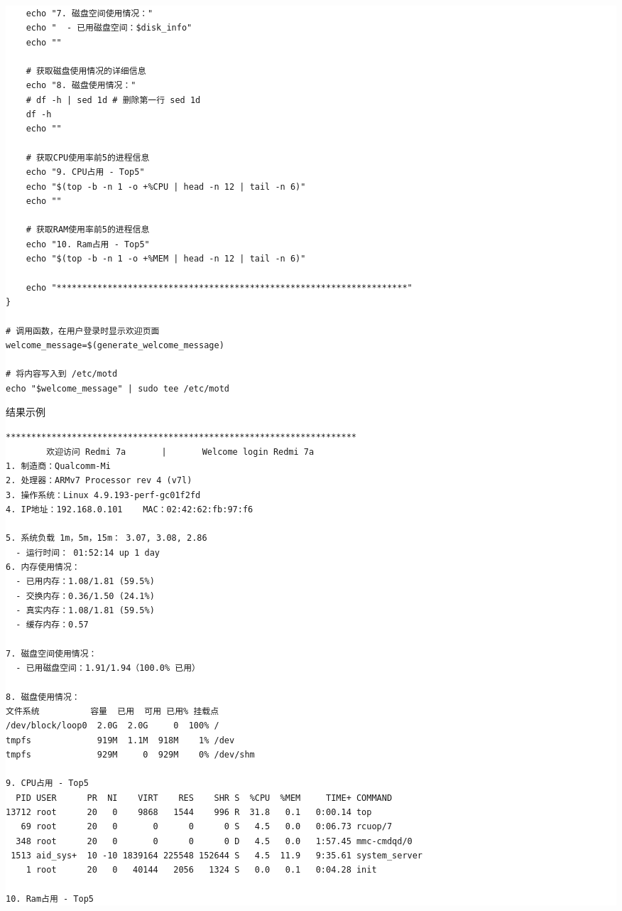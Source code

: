```shell
    echo "7. 磁盘空间使用情况："
    echo "  - 已用磁盘空间：$disk_info"
    echo ""

    # 获取磁盘使用情况的详细信息
    echo "8. 磁盘使用情况："
    # df -h | sed 1d # 删除第一行 sed 1d
    df -h
    echo ""

    # 获取CPU使用率前5的进程信息
    echo "9. CPU占用 - Top5"
    echo "$(top -b -n 1 -o +%CPU | head -n 12 | tail -n 6)"
    echo ""

    # 获取RAM使用率前5的进程信息
    echo "10. Ram占用 - Top5"
    echo "$(top -b -n 1 -o +%MEM | head -n 12 | tail -n 6)"

    echo "*********************************************************************"
}

# 调用函数，在用户登录时显示欢迎页面
welcome_message=$(generate_welcome_message)

# 将内容写入到 /etc/motd
echo "$welcome_message" | sudo tee /etc/motd
```

结果示例
```shell
*********************************************************************
        欢迎访问 Redmi 7a       |       Welcome login Redmi 7a        
1. 制造商：Qualcomm-Mi
2. 处理器：ARMv7 Processor rev 4 (v7l)
3. 操作系统：Linux 4.9.193-perf-gc01f2fd
4. IP地址：192.168.0.101    MAC：02:42:62:fb:97:f6

5. 系统负载 1m，5m，15m： 3.07, 3.08, 2.86
  - 运行时间： 01:52:14 up 1 day
6. 内存使用情况：
  - 已用内存：1.08/1.81 (59.5%)
  - 交换内存：0.36/1.50 (24.1%)
  - 真实内存：1.08/1.81 (59.5%)
  - 缓存内存：0.57

7. 磁盘空间使用情况：
  - 已用磁盘空间：1.91/1.94（100.0% 已用）

8. 磁盘使用情况：
文件系统          容量  已用  可用 已用% 挂载点
/dev/block/loop0  2.0G  2.0G     0  100% /
tmpfs             919M  1.1M  918M    1% /dev
tmpfs             929M     0  929M    0% /dev/shm

9. CPU占用 - Top5
  PID USER      PR  NI    VIRT    RES    SHR S  %CPU  %MEM     TIME+ COMMAND
13712 root      20   0    9868   1544    996 R  31.8   0.1   0:00.14 top
   69 root      20   0       0      0      0 S   4.5   0.0   0:06.73 rcuop/7
  348 root      20   0       0      0      0 D   4.5   0.0   1:57.45 mmc-cmdqd/0
 1513 aid_sys+  10 -10 1839164 225548 152644 S   4.5  11.9   9:35.61 system_server
    1 root      20   0   40144   2056   1324 S   0.0   0.1   0:04.28 init

10. Ram占用 - Top5
```